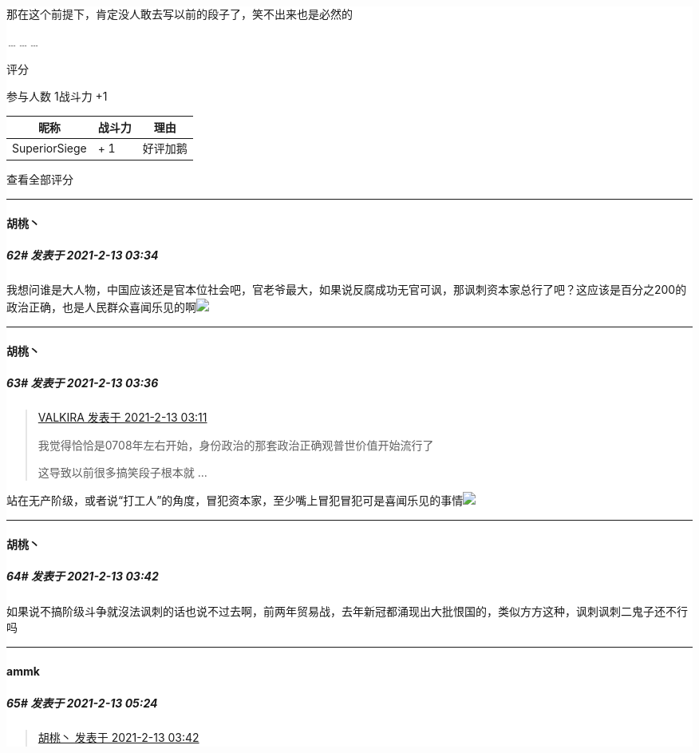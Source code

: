 那在这个前提下，肯定没人敢去写以前的段子了，笑不出来也是必然的


﹍﹍﹍

评分


 参与人数 1战斗力 +1

|昵称|战斗力|理由|
|----|---|---|
| SuperiorSiege| + 1|好评加鹅|


查看全部评分


-----

####  胡桃丶  
##### 62#       发表于 2021-2-13 03:34


我想问谁是大人物，中国应该还是官本位社会吧，官老爷最大，如果说反腐成功无官可讽，那讽刺资本家总行了吧？这应该是百分之200的政治正确，也是人民群众喜闻乐见的啊<img src="https://static.saraba1st.com/image/smiley/face2017/001.png" referrerpolicy="no-referrer">


-----

####  胡桃丶  
##### 63#       发表于 2021-2-13 03:36


<blockquote><a href="httphttps://bbs.saraba1st.com/2b/forum.php?mod=redirect&amp;goto=findpost&amp;pid=50320820&amp;ptid=1987521" target="_blank">VALKIRA 发表于 2021-2-13 03:11</a>

我觉得恰恰是0708年左右开始，身份政治的那套政治正确观普世价值开始流行了

这导致以前很多搞笑段子根本就 ...</blockquote>
站在无产阶级，或者说“打工人”的角度，冒犯资本家，至少嘴上冒犯冒犯可是喜闻乐见的事情<img src="https://static.saraba1st.com/image/smiley/face2017/245.png" referrerpolicy="no-referrer">


-----

####  胡桃丶  
##### 64#       发表于 2021-2-13 03:42


如果说不搞阶级斗争就沒法讽刺的话也说不过去啊，前两年贸易战，去年新冠都涌现出大批恨国的，类似方方这种，讽刺讽刺二鬼子还不行吗


-----

####  ammk  
##### 65#       发表于 2021-2-13 05:24


<blockquote><a href="httphttps://bbs.saraba1st.com/2b/forum.php?mod=redirect&amp;goto=findpost&amp;pid=50320867&amp;ptid=1987521" target="_blank">胡桃丶 发表于 2021-2-13 03:42</a>
